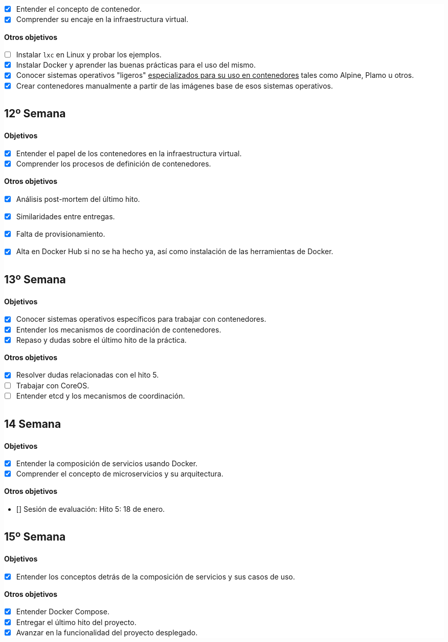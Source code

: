 * [x] Entender el concepto de contenedor.
* [x] Comprender su encaje en la infraestructura virtual.

**Otros objetivos**

* [ ] Instalar `lxc` en Linux y probar los ejemplos.
* [x] Instalar Docker y aprender las buenas prácticas para el uso del mismo.
* [x] Conocer sistemas operativos "ligeros"
   [especializados para su uso en contenedores](http://linuxbsdos.com/2015/04/04/6-operating-systems-designed-just-for-docker-and-other-container-runtimes/) tales
   como Alpine, Plamo u otros.
* [x] Crear contenedores manualmente a partir de las imágenes base de
   esos sistemas operativos.

## **12º** Semana

**Objetivos**

* [x] Entender el papel de los contenedores en la infraestructura virtual.
* [x] Comprender los procesos de definición de contenedores.

**Otros objetivos**

* [x] Análisis post-mortem del último hito.
* [x] Similaridades entre entregas.
* [x] Falta de provisionamiento.

* [x] Alta en Docker Hub si no se ha hecho ya, así como instalación de
  las herramientas de Docker.

## **13º** Semana

**Objetivos**

- [x] Conocer sistemas operativos específicos para trabajar con contenedores.
- [x] Entender los mecanismos de coordinación de contenedores.
- [x] Repaso y dudas sobre el último hito de la práctica.

**Otros objetivos**

- [x] Resolver dudas relacionadas con el hito 5.
- [ ] Trabajar con CoreOS.
- [ ] Entender etcd y los mecanismos de coordinación.

## **14** Semana

**Objetivos**

- [x] Entender la composición de servicios usando Docker.
- [x] Comprender el concepto de microservicios y su arquitectura.

**Otros objetivos**

- [] Sesión de evaluación: Hito 5: 18 de enero.

## **15º** Semana

**Objetivos**


- [x] Entender los conceptos detrás de la composición de servicios y sus casos de uso.

**Otros objetivos**

- [x] Entender Docker Compose.
- [x] Entregar el último hito del proyecto.
- [x] Avanzar en la funcionalidad del proyecto desplegado.
